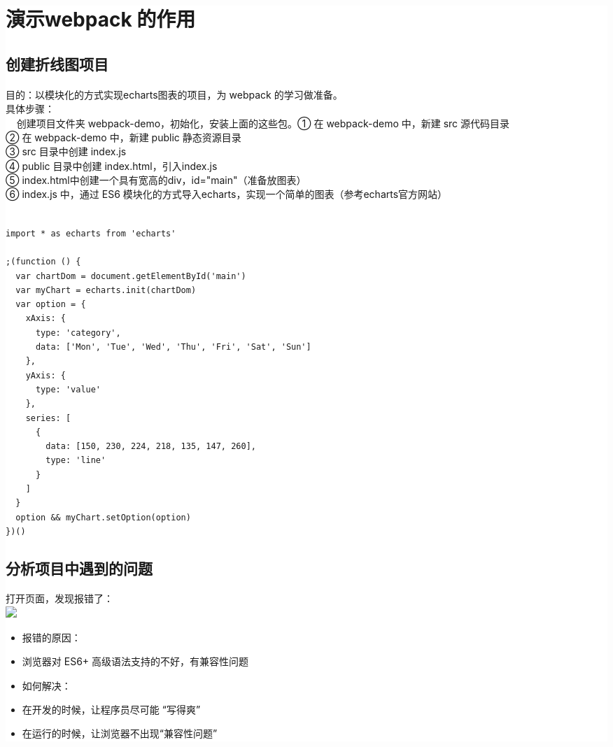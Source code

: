 # 演示webpack 的作用

## 创建折线图项目

目的：以模块化的方式实现echarts图表的项目，为 webpack 的学习做准备。  
具体步骤：  
    创建项目文件夹 webpack-demo，初始化，安装上面的这些包。① 在 webpack-demo 中，新建 src 源代码目录  
② 在 webpack-demo 中，新建 public 静态资源目录  
③ src 目录中创建 index.js  
④ public 目录中创建 index.html，引入index.js  
⑤ index.html中创建一个具有宽高的div，id="main"（准备放图表）  
⑥ index.js 中，通过 ES6 模块化的方式导入echarts，实现一个简单的图表（参考echarts官方网站）

```

import * as echarts from 'echarts'

;(function () {
  var chartDom = document.getElementById('main')
  var myChart = echarts.init(chartDom)
  var option = {
    xAxis: {
      type: 'category',
      data: ['Mon', 'Tue', 'Wed', 'Thu', 'Fri', 'Sat', 'Sun']
    },
    yAxis: {
      type: 'value'
    },
    series: [
      {
        data: [150, 230, 224, 218, 135, 147, 260],
        type: 'line'
      }
    ]
  }
  option && myChart.setOption(option)
})()
```

## 分析项目中遇到的问题

打开页面，发现报错了：  
![](https://cdn.nlark.com/yuque/0/2022/png/22014993/1654396348052-9540f45c-6918-487b-9373-87ab2708fe96.png#averageHue=%23ffefba&clientId=ue9594aea-b40b-4&from=paste&height=144&id=u2d246a65&originHeight=180&originWidth=888&originalType=binary&ratio=1&rotation=0&showTitle=false&size=21503&status=done&style=none&taskId=u7dd15f63-3307-448a-a86e-203fa791374&title=&width=710.4)

- 报错的原因：

- 浏览器对 ES6+ 高级语法支持的不好，有兼容性问题

- 如何解决：

- 在开发的时候，让程序员尽可能 “写得爽”
- 在运行的时候，让浏览器不出现“兼容性问题”
